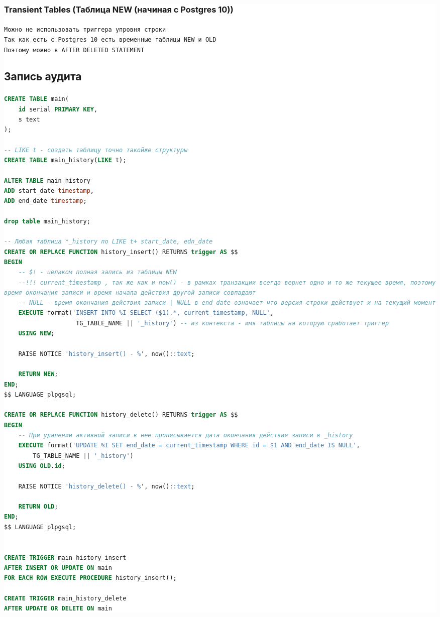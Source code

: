 ### Transient Tables (Таблица NEW (начиная с Postgres 10))

	Можно не использовать триггера упровня строки
	Так как есть с Postgres 10 есть временные таблицы NEW и OLD
	Поэтому можно в AFTER DELETED STATEMENT 

## Запись аудита

```sql
CREATE TABLE main(
	id serial PRIMARY KEY,
	s text
);

-- LIKE t - создать таблицу точно такойже структуры
CREATE TABLE main_history(LIKE t);

ALTER TABLE main_history 
ADD start_date timestamp, 
ADD end_date timestamp;

drop table main_history;

-- Любая таблица *_history по LIKE t+ start_date, edn_date
CREATE OR REPLACE FUNCTION history_insert() RETURNS trigger AS $$
BEGIN
	-- $! - целиком полная запись из таблицы NEW
	--!!! current_timestamp , так же как и now() - в рамках транзакции всегда вернет одно и то же текущее время, поэтому время окончания записи и время начала действия другой записи совпадают
	-- NULL - время окончания действия записи | NULL в end_date означает что версия строки действует и на текущий момент
	EXECUTE format('INSERT INTO %I SELECT ($1).*, current_timestamp, NULL',
					TG_TABLE_NAME || '_history') -- из контекста - имя таблицы на которую сработает триггер
	USING NEW;

	RAISE NOTICE 'history_insert() - %', now()::text;

	RETURN NEW;
END;
$$ LANGUAGE plpgsql;

CREATE OR REPLACE FUNCTION history_delete() RETURNS trigger AS $$
BEGIN
	-- При удалении активной записи в нее прописывается дата окончания действия записи в _history
	EXECUTE format('UPDATE %I SET end_date = current_timestamp WHERE id = $1 AND end_date IS NULL', 
		TG_TABLE_NAME || '_history')
	USING OLD.id;

	RAISE NOTICE 'history_delete() - %', now()::text;

	RETURN OLD;
END;
$$ LANGUAGE plpgsql;


CREATE TRIGGER main_history_insert
AFTER INSERT OR UPDATE ON main
FOR EACH ROW EXECUTE PROCEDURE history_insert();

CREATE TRIGGER main_history_delete
AFTER UPDATE OR DELETE ON main
```